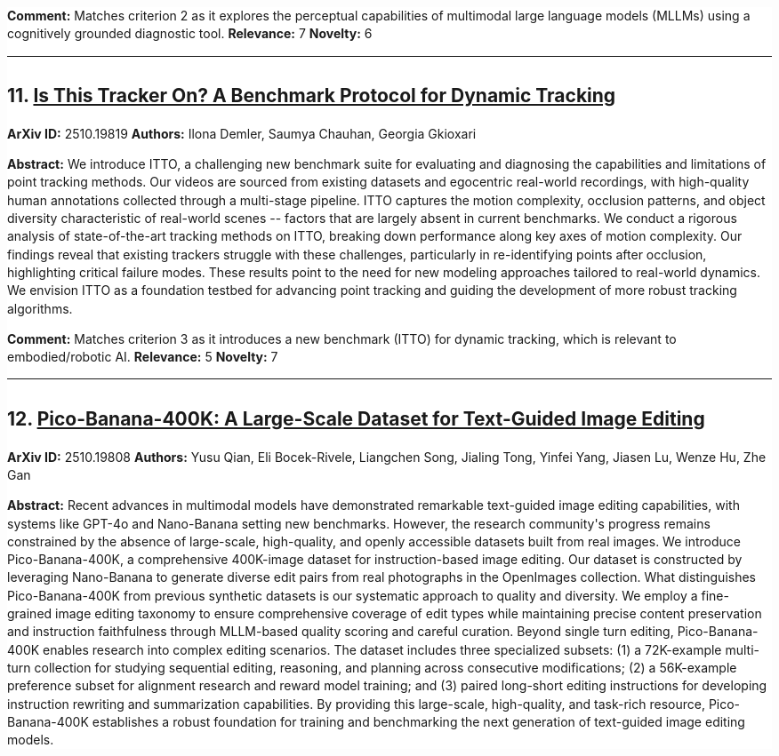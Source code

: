 **Comment:** Matches criterion 2 as it explores the perceptual capabilities of multimodal large language models (MLLMs) using a cognitively grounded diagnostic tool.
**Relevance:** 7
**Novelty:** 6

---

## 11. [Is This Tracker On? A Benchmark Protocol for Dynamic Tracking](https://arxiv.org/abs/2510.19819) <a id="link11"></a>
**ArXiv ID:** 2510.19819
**Authors:** Ilona Demler, Saumya Chauhan, Georgia Gkioxari

**Abstract:**  We introduce ITTO, a challenging new benchmark suite for evaluating and diagnosing the capabilities and limitations of point tracking methods. Our videos are sourced from existing datasets and egocentric real-world recordings, with high-quality human annotations collected through a multi-stage pipeline. ITTO captures the motion complexity, occlusion patterns, and object diversity characteristic of real-world scenes -- factors that are largely absent in current benchmarks. We conduct a rigorous analysis of state-of-the-art tracking methods on ITTO, breaking down performance along key axes of motion complexity. Our findings reveal that existing trackers struggle with these challenges, particularly in re-identifying points after occlusion, highlighting critical failure modes. These results point to the need for new modeling approaches tailored to real-world dynamics. We envision ITTO as a foundation testbed for advancing point tracking and guiding the development of more robust tracking algorithms.

**Comment:** Matches criterion 3 as it introduces a new benchmark (ITTO) for dynamic tracking, which is relevant to embodied/robotic AI.
**Relevance:** 5
**Novelty:** 7

---

## 12. [Pico-Banana-400K: A Large-Scale Dataset for Text-Guided Image Editing](https://arxiv.org/abs/2510.19808) <a id="link12"></a>
**ArXiv ID:** 2510.19808
**Authors:** Yusu Qian, Eli Bocek-Rivele, Liangchen Song, Jialing Tong, Yinfei Yang, Jiasen Lu, Wenze Hu, Zhe Gan

**Abstract:**  Recent advances in multimodal models have demonstrated remarkable text-guided image editing capabilities, with systems like GPT-4o and Nano-Banana setting new benchmarks. However, the research community's progress remains constrained by the absence of large-scale, high-quality, and openly accessible datasets built from real images. We introduce Pico-Banana-400K, a comprehensive 400K-image dataset for instruction-based image editing. Our dataset is constructed by leveraging Nano-Banana to generate diverse edit pairs from real photographs in the OpenImages collection. What distinguishes Pico-Banana-400K from previous synthetic datasets is our systematic approach to quality and diversity. We employ a fine-grained image editing taxonomy to ensure comprehensive coverage of edit types while maintaining precise content preservation and instruction faithfulness through MLLM-based quality scoring and careful curation. Beyond single turn editing, Pico-Banana-400K enables research into complex editing scenarios. The dataset includes three specialized subsets: (1) a 72K-example multi-turn collection for studying sequential editing, reasoning, and planning across consecutive modifications; (2) a 56K-example preference subset for alignment research and reward model training; and (3) paired long-short editing instructions for developing instruction rewriting and summarization capabilities. By providing this large-scale, high-quality, and task-rich resource, Pico-Banana-400K establishes a robust foundation for training and benchmarking the next generation of text-guided image editing models.
